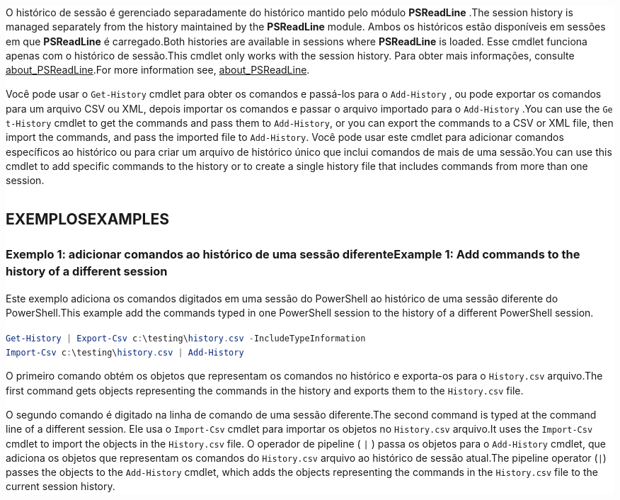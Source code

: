 <span data-ttu-id="3a19f-112">O histórico de sessão é gerenciado separadamente do histórico mantido pelo módulo **PSReadLine** .</span><span class="sxs-lookup"><span data-stu-id="3a19f-112">The session history is managed separately from the history maintained by the **PSReadLine** module.</span></span>
<span data-ttu-id="3a19f-113">Ambos os históricos estão disponíveis em sessões em que **PSReadLine** é carregado.</span><span class="sxs-lookup"><span data-stu-id="3a19f-113">Both histories are available in sessions where **PSReadLine** is loaded.</span></span> <span data-ttu-id="3a19f-114">Esse cmdlet funciona apenas com o histórico de sessão.</span><span class="sxs-lookup"><span data-stu-id="3a19f-114">This cmdlet only works with the session history.</span></span> <span data-ttu-id="3a19f-115">Para obter mais informações, consulte [about_PSReadLine](../PSReadLine/About/about_PSReadLine.md).</span><span class="sxs-lookup"><span data-stu-id="3a19f-115">For more information see, [about_PSReadLine](../PSReadLine/About/about_PSReadLine.md).</span></span>

<span data-ttu-id="3a19f-116">Você pode usar o `Get-History` cmdlet para obter os comandos e passá-los para o `Add-History` , ou pode exportar os comandos para um arquivo CSV ou XML, depois importar os comandos e passar o arquivo importado para o `Add-History` .</span><span class="sxs-lookup"><span data-stu-id="3a19f-116">You can use the `Get-History` cmdlet to get the commands and pass them to `Add-History`, or you can export the commands to a CSV or XML file, then import the commands, and pass the imported file to `Add-History`.</span></span> <span data-ttu-id="3a19f-117">Você pode usar este cmdlet para adicionar comandos específicos ao histórico ou para criar um arquivo de histórico único que inclui comandos de mais de uma sessão.</span><span class="sxs-lookup"><span data-stu-id="3a19f-117">You can use this cmdlet to add specific commands to the history or to create a single history file that includes commands from more than one session.</span></span>

## <span data-ttu-id="3a19f-118">EXEMPLOS</span><span class="sxs-lookup"><span data-stu-id="3a19f-118">EXAMPLES</span></span>

### <span data-ttu-id="3a19f-119">Exemplo 1: adicionar comandos ao histórico de uma sessão diferente</span><span class="sxs-lookup"><span data-stu-id="3a19f-119">Example 1: Add commands to the history of a different session</span></span>

<span data-ttu-id="3a19f-120">Este exemplo adiciona os comandos digitados em uma sessão do PowerShell ao histórico de uma sessão diferente do PowerShell.</span><span class="sxs-lookup"><span data-stu-id="3a19f-120">This example add the commands typed in one PowerShell session to the history of a different PowerShell session.</span></span>

```powershell
Get-History | Export-Csv c:\testing\history.csv -IncludeTypeInformation
Import-Csv c:\testing\history.csv | Add-History
```

<span data-ttu-id="3a19f-121">O primeiro comando obtém os objetos que representam os comandos no histórico e exporta-os para o `History.csv` arquivo.</span><span class="sxs-lookup"><span data-stu-id="3a19f-121">The first command gets objects representing the commands in the history and exports them to the `History.csv` file.</span></span>

<span data-ttu-id="3a19f-122">O segundo comando é digitado na linha de comando de uma sessão diferente.</span><span class="sxs-lookup"><span data-stu-id="3a19f-122">The second command is typed at the command line of a different session.</span></span> <span data-ttu-id="3a19f-123">Ele usa o `Import-Csv` cmdlet para importar os objetos no `History.csv` arquivo.</span><span class="sxs-lookup"><span data-stu-id="3a19f-123">It uses the `Import-Csv` cmdlet to import the objects in the `History.csv` file.</span></span> <span data-ttu-id="3a19f-124">O operador de pipeline ( `|` ) passa os objetos para o `Add-History` cmdlet, que adiciona os objetos que representam os comandos do `History.csv` arquivo ao histórico de sessão atual.</span><span class="sxs-lookup"><span data-stu-id="3a19f-124">The pipeline operator (`|`) passes the objects to the `Add-History` cmdlet, which adds the objects representing the commands in the `History.csv` file to the current session history.</span></span>
